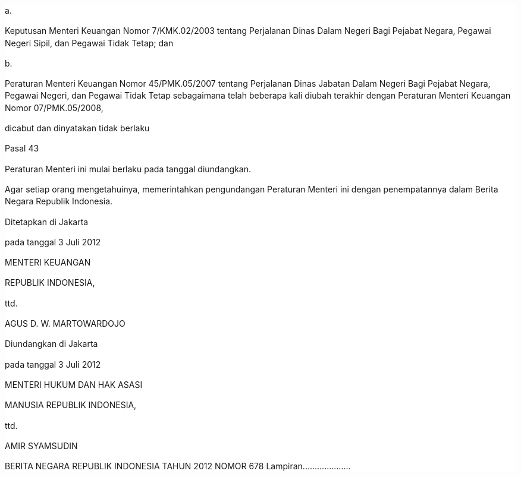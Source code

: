 
a.

Keputusan Menteri Keuangan Nomor 7/KMK.02/2003 tentang Perjalanan Dinas Dalam Negeri Bagi Pejabat Negara, Pegawai Negeri Sipil, dan Pegawai Tidak Tetap; dan


b.

Peraturan Menteri Keuangan Nomor 45/PMK.05/2007 tentang Perjalanan Dinas Jabatan Dalam Negeri Bagi Pejabat Negara, Pegawai Negeri, dan Pegawai Tidak Tetap sebagaimana telah beberapa kali diubah terakhir dengan Peraturan Menteri Keuangan Nomor 07/PMK.05/2008,


dicabut dan dinyatakan tidak berlaku


Pasal 43


Peraturan Menteri ini mulai berlaku pada tanggal diundangkan.


Agar setiap orang mengetahuinya, memerintahkan pengundangan Peraturan Menteri ini dengan penempatannya dalam Berita Negara Republik Indonesia.



Ditetapkan di Jakarta


pada tanggal 3 Juli 2012


MENTERI KEUANGAN











REPUBLIK INDONESIA,


ttd.


AGUS D. W. MARTOWARDOJO


Diundangkan di Jakarta


pada tanggal 3 Juli 2012


MENTERI HUKUM DAN HAK ASASI


MANUSIA REPUBLIK INDONESIA,



ttd.


AMIR SYAMSUDIN



BERITA NEGARA REPUBLIK INDONESIA TAHUN 2012 NOMOR 678
Lampiran....................
